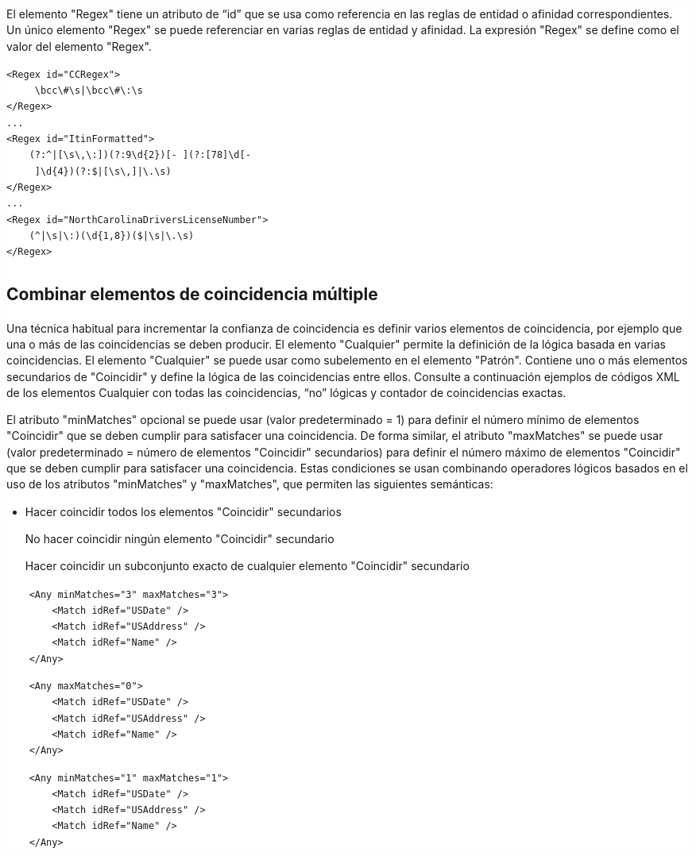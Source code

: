
El elemento "Regex" tiene un atributo de “id” que se usa como referencia en las reglas de entidad o afinidad correspondientes. Un único elemento "Regex" se puede referenciar en varias reglas de entidad y afinidad. La expresión "Regex" se define como el valor del elemento "Regex".

    <Regex id="CCRegex">
         \bcc\#\s|\bcc\#\:\s
    </Regex>
    ...
    <Regex id="ItinFormatted">
        (?:^|[\s\,\:])(?:9\d{2})[- ](?:[78]\d[-  
         ]\d{4})(?:$|[\s\,]|\.\s)
    </Regex>
    ...
    <Regex id="NorthCarolinaDriversLicenseNumber">
        (^|\s|\:)(\d{1,8})($|\s|\.\s)
    </Regex>

## Combinar elementos de coincidencia múltiple

Una técnica habitual para incrementar la confianza de coincidencia es definir varios elementos de coincidencia, por ejemplo que una o más de las coincidencias se deben producir. El elemento "Cualquier" permite la definición de la lógica basada en varias coincidencias. El elemento "Cualquier" se puede usar como subelemento en el elemento "Patrón". Contiene uno o más elementos secundarios de "Coincidir" y define la lógica de las coincidencias entre ellos. Consulte a continuación ejemplos de códigos XML de los elementos Cualquier con todas las coincidencias, “no” lógicas y contador de coincidencias exactas.

El atributo "minMatches" opcional se puede usar (valor predeterminado = 1) para definir el número mínimo de elementos "Coincidir" que se deben cumplir para satisfacer una coincidencia. De forma similar, el atributo "maxMatches" se puede usar (valor predeterminado = número de elementos "Coincidir" secundarios) para definir el número máximo de elementos "Coincidir" que se deben cumplir para satisfacer una coincidencia. Estas condiciones se usan combinando operadores lógicos basados en el uso de los atributos "minMatches" y "maxMatches", que permiten las siguientes semánticas:

  - Hacer coincidir todos los elementos "Coincidir" secundarios
    
    No hacer coincidir ningún elemento "Coincidir" secundario
    
    Hacer coincidir un subconjunto exacto de cualquier elemento "Coincidir" secundario


```
    <Any minMatches="3" maxMatches="3">
        <Match idRef="USDate" />
        <Match idRef="USAddress" />
        <Match idRef="Name" />
    </Any>
```
```
    <Any maxMatches="0">
        <Match idRef="USDate" />
        <Match idRef="USAddress" />
        <Match idRef="Name" />
    </Any>
```
```
    <Any minMatches="1" maxMatches="1">
        <Match idRef="USDate" />
        <Match idRef="USAddress" />
        <Match idRef="Name" />
    </Any>
```
